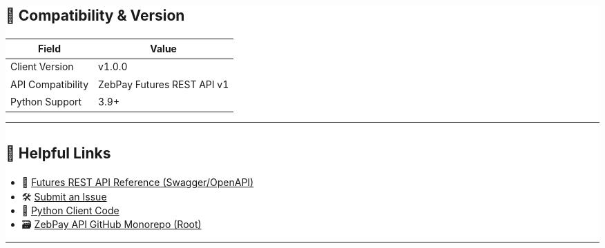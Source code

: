 
## 📌 Compatibility & Version

| Field | Value |
|-------|-------|
| Client Version | v1.0.0 |
| API Compatibility | ZebPay Futures REST API v1 |
| Python Support | 3.9+ |

---

## 🔗 Helpful Links

- 📘 [Futures REST API Reference (Swagger/OpenAPI)](https://dev-futuresbe.zebstage.com/api/docs)
- 🛠 [Submit an Issue](https://github.com/zebpay/zebpay-api-references/issues)
- 🧪 [Python Client Code](https://github.com/zebpay/zebpay-api-references/tree/main/futures/clients/rest-http/python)
- 🗃️ [ZebPay API GitHub Monorepo (Root)](https://github.com/zebpay/zebpay-api-references/)

---
